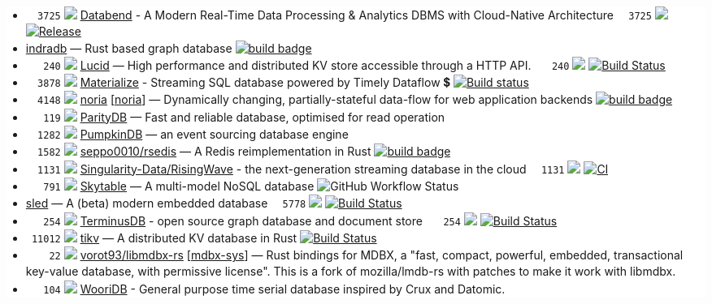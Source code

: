 * <code>&nbsp;&nbsp;3725</code> ![](https://img.shields.io/github/last-commit/datafuselabs/databend) [Databend](https://github.com/datafuselabs/databend) - A Modern Real-Time Data Processing & Analytics DBMS with Cloud-Native Architecture <code>&nbsp;&nbsp;3725</code> ![](https://img.shields.io/github/last-commit/datafuselabs/databend) [![Release](https://github.com/datafuselabs/databend/actions/workflows/databend-release.yml/badge.svg)](https://github.com/datafuselabs/databend/actions/workflows/databend-release.yml)
* [indradb](https://crates.io/crates/indradb) — Rust based graph database [![build badge](https://api.travis-ci.org/indradb/indradb.svg?branch=master)](https://travis-ci.org/indradb/indradb)
* <code>&nbsp;&nbsp;&nbsp;240</code> ![](https://img.shields.io/github/last-commit/lucid-kv/lucid) [Lucid](https://github.com/lucid-kv/lucid) — High performance and distributed KV store accessible through a HTTP API. <code>&nbsp;&nbsp;&nbsp;240</code> ![](https://img.shields.io/github/last-commit/lucid-kv/lucid) [![Build Status](https://github.com/lucid-kv/lucid/workflows/Lucid/badge.svg?branch=master)](https://github.com/lucid-kv/lucid/actions?workflow=Lucid)
* <code>&nbsp;&nbsp;3878</code> ![](https://img.shields.io/github/last-commit/MaterializeInc/materialize) [Materialize](https://github.com/MaterializeInc/materialize) - Streaming SQL database powered by Timely Dataflow :heavy_dollar_sign: [![Build status](https://badge.buildkite.com/97d6604e015bf633d1c2a12d166bb46f3b43a927d3952c999a.svg?branch=main)](https://buildkite.com/materialize/tests)
* <code>&nbsp;&nbsp;4148</code> ![](https://img.shields.io/github/last-commit/mit-pdos/noria) [noria](https://github.com/mit-pdos/noria) [[noria](https://crates.io/crates/noria)] — Dynamically changing, partially-stateful data-flow for web application backends [![build badge](https://api.travis-ci.org/mit-pdos/noria.svg?branch=master)](https://travis-ci.org/mit-pdos/noria)
* <code>&nbsp;&nbsp;&nbsp;119</code> ![](https://img.shields.io/github/last-commit/paritytech/parity-db) [ParityDB](https://github.com/paritytech/parity-db) — Fast and reliable database, optimised for read operation
* <code>&nbsp;&nbsp;1282</code> ![](https://img.shields.io/github/last-commit/PumpkinDB/PumpkinDB) [PumpkinDB](https://github.com/PumpkinDB/PumpkinDB) — an event sourcing database engine
* <code>&nbsp;&nbsp;1582</code> ![](https://img.shields.io/github/last-commit/seppo0010/rsedis) [seppo0010/rsedis](https://github.com/seppo0010/rsedis) — A Redis reimplementation in Rust [![build badge](https://api.travis-ci.org/seppo0010/rsedis.svg?branch=master)](https://travis-ci.org/seppo0010/rsedis)
* <code>&nbsp;&nbsp;1131</code> ![](https://img.shields.io/github/last-commit/singularity-data/risingwave) [Singularity-Data/RisingWave](https://github.com/singularity-data/risingwave) - the next-generation streaming database in the cloud <code>&nbsp;&nbsp;1131</code> ![](https://img.shields.io/github/last-commit/singularity-data/risingwave) [![CI](https://github.com/singularity-data/risingwave/actions/workflows/main.yml/badge.svg)](https://github.com/singularity-data/risingwave/actions/workflows/main.yml/badge.svg?branch=main)
* <code>&nbsp;&nbsp;&nbsp;791</code> ![](https://img.shields.io/github/last-commit/skytable/skytable) [Skytable](https://github.com/skytable/skytable) — A multi-model NoSQL database ![GitHub Workflow Status](https://img.shields.io/github/workflow/status/skytable/skytable/Tests?style=flat-square)
* [sled](https://crates.io/crates/sled) — A (beta) modern embedded database <code>&nbsp;&nbsp;5778</code> ![](https://img.shields.io/github/last-commit/spacejam/sled) [![Build Status](https://github.com/spacejam/sled/workflows/Rust/badge.svg?branch=master)](https://github.com/spacejam/sled/actions?workflow=Rust)
* <code>&nbsp;&nbsp;&nbsp;254</code> ![](https://img.shields.io/github/last-commit/terminusdb/terminusdb-store) [TerminusDB](https://github.com/terminusdb/terminusdb-store) - open source graph database and document store <code>&nbsp;&nbsp;&nbsp;254</code> ![](https://img.shields.io/github/last-commit/terminusdb/terminusdb-store) [![Build Status](https://github.com/terminusdb/terminusdb-store/workflows/Build/badge.svg?branch=master)](https://github.com/terminusdb/terminusdb-store/actions)
* <code>&nbsp;11012</code> ![](https://img.shields.io/github/last-commit/tikv/tikv) [tikv](https://github.com/tikv/tikv) — A distributed KV database in Rust [![Build Status](https://ci.pingcap.net/job/tikv_ghpr_test/badge/icon)](https://ci.pingcap.net/job/tikv_ghpr_test/)
* <code>&nbsp;&nbsp;&nbsp;&nbsp;22</code> ![](https://img.shields.io/github/last-commit/vorot93/libmdbx-rs) [vorot93/libmdbx-rs](https://github.com/vorot93/libmdbx-rs) [[mdbx-sys](https://crates.io/crates/mdbx-sys)] — Rust bindings for MDBX, a "fast, compact, powerful, embedded, transactional key-value database, with permissive license". This is a fork of mozilla/lmdb-rs with patches to make it work with libmdbx.
* <code>&nbsp;&nbsp;&nbsp;104</code> ![](https://img.shields.io/github/last-commit/naomijub/wooridb) [WooriDB](https://github.com/naomijub/wooridb) - General purpose time serial database inspired by Crux and Datomic.
